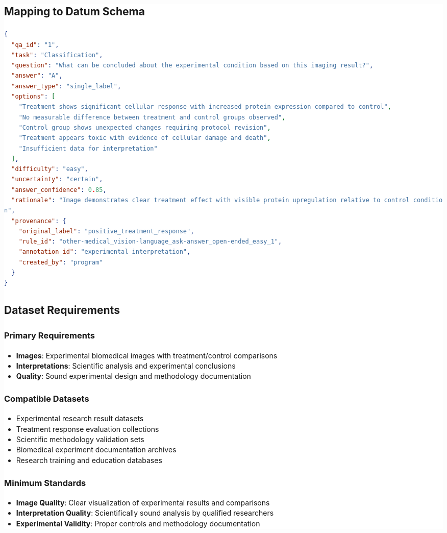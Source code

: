 ## Mapping to Datum Schema

```json
{
  "qa_id": "1",
  "task": "Classification",
  "question": "What can be concluded about the experimental condition based on this imaging result?",
  "answer": "A",
  "answer_type": "single_label",
  "options": [
    "Treatment shows significant cellular response with increased protein expression compared to control",
    "No measurable difference between treatment and control groups observed",
    "Control group shows unexpected changes requiring protocol revision", 
    "Treatment appears toxic with evidence of cellular damage and death",
    "Insufficient data for interpretation"
  ],
  "difficulty": "easy",
  "uncertainty": "certain",
  "answer_confidence": 0.85,
  "rationale": "Image demonstrates clear treatment effect with visible protein upregulation relative to control condition",
  "provenance": {
    "original_label": "positive_treatment_response",
    "rule_id": "other-medical_vision-language_ask-answer_open-ended_easy_1",
    "annotation_id": "experimental_interpretation",
    "created_by": "program"
  }
}
```

## Dataset Requirements

### Primary Requirements
- **Images**: Experimental biomedical images with treatment/control comparisons
- **Interpretations**: Scientific analysis and experimental conclusions
- **Quality**: Sound experimental design and methodology documentation

### Compatible Datasets
- Experimental research result datasets
- Treatment response evaluation collections
- Scientific methodology validation sets
- Biomedical experiment documentation archives
- Research training and education databases

### Minimum Standards
- **Image Quality**: Clear visualization of experimental results and comparisons
- **Interpretation Quality**: Scientifically sound analysis by qualified researchers
- **Experimental Validity**: Proper controls and methodology documentation
